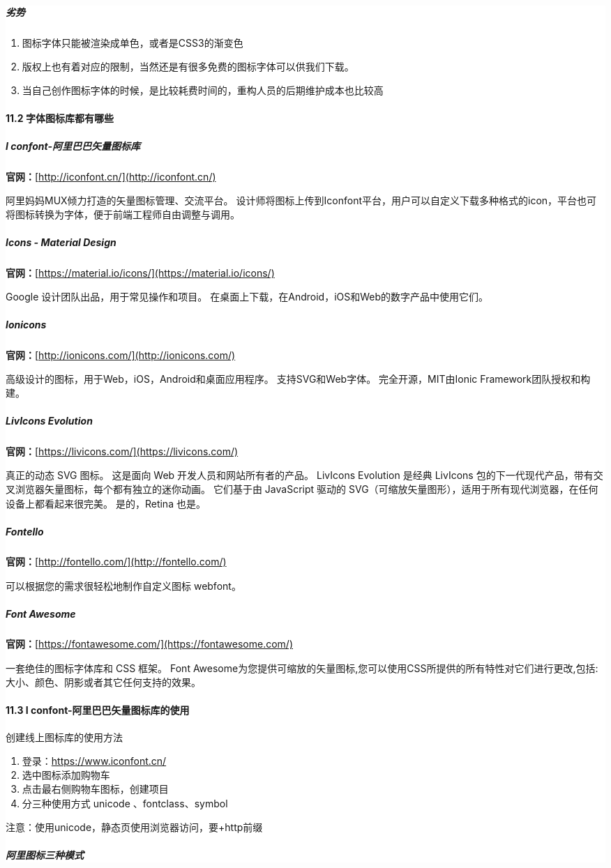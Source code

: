##### 劣势

1. 图标字体只能被渲染成单色，或者是CSS3的渐变色

2. 版权上也有着对应的限制，当然还是有很多免费的图标字体可以供我们下载。

3. 当自己创作图标字体的时候，是比较耗费时间的，重构人员的后期维护成本也比较高

#### 11.2 字体图标库都有哪些

#####  I confont-阿里巴巴矢量图标库

**官网：**[http://iconfont.cn/](http://iconfont.cn/)

阿里妈妈MUX倾力打造的矢量图标管理、交流平台。 设计师将图标上传到Iconfont平台，用户可以自定义下载多种格式的icon，平台也可将图标转换为字体，便于前端工程师自由调整与调用。

##### Icons - Material Design

**官网：**[https://material.io/icons/](https://material.io/icons/)

Google 设计团队出品，用于常见操作和项目。 在桌面上下载，在Android，iOS和Web的数字产品中使用它们。

##### Ionicons

**官网：**[http://ionicons.com/](http://ionicons.com/)

高级设计的图标，用于Web，iOS，Android和桌面应用程序。 支持SVG和Web字体。 完全开源，MIT由Ionic Framework团队授权和构建。

##### LivIcons Evolution

**官网：**[https://livicons.com/](https://livicons.com/)

真正的动态 SVG 图标。 这是面向 Web 开发人员和网站所有者的产品。 LivIcons Evolution 是经典 LivIcons 包的下一代现代产品，带有交叉浏览器矢量图标，每个都有独立的迷你动画。 它们基于由 JavaScript 驱动的 SVG（可缩放矢量图形），适用于所有现代浏览器，在任何设备上都看起来很完美。 是的，Retina 也是。

##### Fontello

**官网：**[http://fontello.com/](http://fontello.com/)

可以根据您的需求很轻松地制作自定义图标 webfont。

#####  Font Awesome

**官网：**[https://fontawesome.com/](https://fontawesome.com/)

一套绝佳的图标字体库和 CSS 框架。 Font Awesome为您提供可缩放的矢量图标,您可以使用CSS所提供的所有特性对它们进行更改,包括:大小、颜色、阴影或者其它任何支持的效果。

#### 11.3  I confont-阿里巴巴矢量图标库的使用

创建线上图标库的使用方法

1. 登录：https://www.iconfont.cn/
2. 选中图标添加购物车
3. 点击最右侧购物车图标，创建项目 
4. 分三种使用方式 unicode 、fontclass、symbol

注意：使用unicode，静态页使用浏览器访问，要+http前缀

##### 阿里图标三种模式

